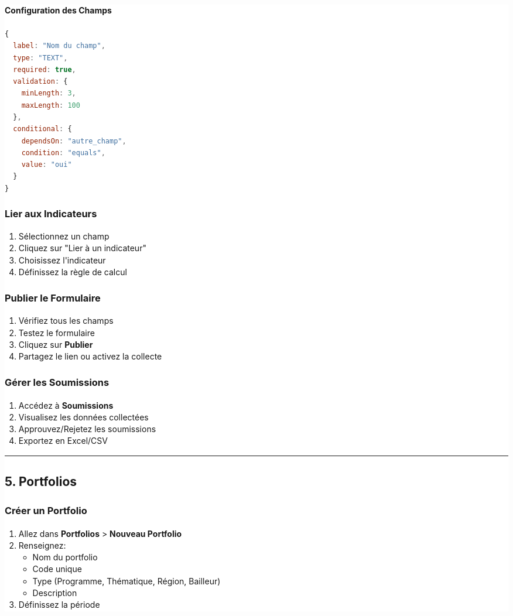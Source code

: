 #### Configuration des Champs
```javascript
{
  label: "Nom du champ",
  type: "TEXT",
  required: true,
  validation: {
    minLength: 3,
    maxLength: 100
  },
  conditional: {
    dependsOn: "autre_champ",
    condition: "equals",
    value: "oui"
  }
}
```

### Lier aux Indicateurs

1. Sélectionnez un champ
2. Cliquez sur "Lier à un indicateur"
3. Choisissez l'indicateur
4. Définissez la règle de calcul

### Publier le Formulaire

1. Vérifiez tous les champs
2. Testez le formulaire
3. Cliquez sur **Publier**
4. Partagez le lien ou activez la collecte

### Gérer les Soumissions

1. Accédez à **Soumissions**
2. Visualisez les données collectées
3. Approuvez/Rejetez les soumissions
4. Exportez en Excel/CSV

---

## 5. Portfolios

### Créer un Portfolio

1. Allez dans **Portfolios** > **Nouveau Portfolio**
2. Renseignez:
   - Nom du portfolio
   - Code unique
   - Type (Programme, Thématique, Région, Bailleur)
   - Description
3. Définissez la période
